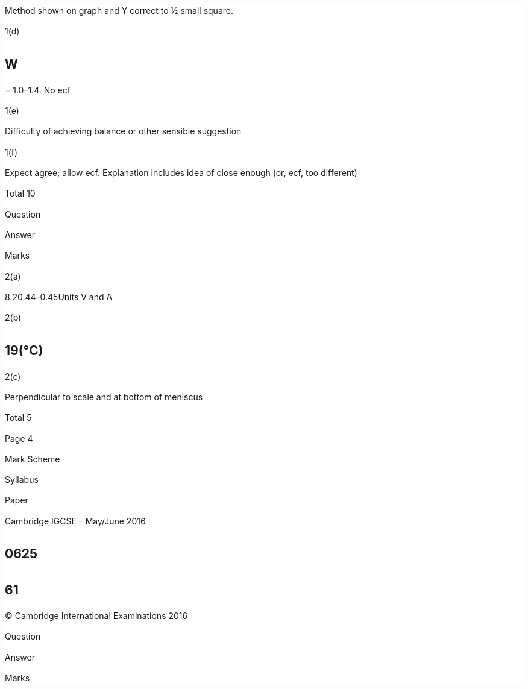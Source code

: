  Method shown on graph and Y correct to ½ small square. 

 1(d) 

## W 

 = 1.0–1.4. No ecf 

 1(e) 

 Difficulty of achieving balance or other sensible suggestion 

 1(f) 

 Expect agree; allow ecf. Explanation includes idea of close enough (or, ecf, too different) 

 Total 10 

 Question 

 Answer 

 Marks 

 2(a) 

 8.20.44–0.45Units V and A 

 2(b) 

## 19(°C) 

 2(c) 

 Perpendicular to scale and at bottom of meniscus 

 Total 5 


Page 4 

Mark Scheme 

Syllabus 

Paper 

 Cambridge IGCSE – May/June 2016 

## 0625 

## 61 

 © Cambridge International Examinations 2016 

 Question 

 Answer 

 Marks 
